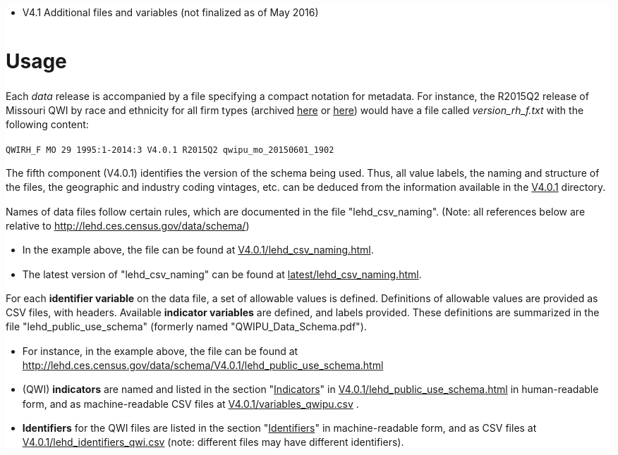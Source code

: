 -   V4.1 Additional files and variables (not finalized as of May 2016)

Usage
=====

Each *data* release is accompanied by a file specifying a compact notation
for metadata. For instance, the R2015Q2 release of Missouri QWI by race
and ethnicity for all firm types (archived
[here](http://download.vrdc.cornell.edu/qwipu/R2015Q2/mo/rh/f/) or
[here](http://lehd.ces.census.gov/pub/mo/R2015Q2/DVD-rh_f/)) would have
a file called *version\_rh\_f.txt* with the following content:

    QWIRH_F MO 29 1995:1-2014:3 V4.0.1 R2015Q2 qwipu_mo_20150601_1902

The fifth component (V4.0.1) identifies the version of the schema being used.
Thus, all value labels, the naming and structure of the files, the
geographic and industry coding vintages, etc. can be deduced from the
information available in the [V4.0.1](http://lehd.ces.census.gov/data/schema/V4.0.1) directory.

Names of data files follow certain rules, which are documented in the
file "lehd\_csv\_naming". (Note: all references below are relative to <http://lehd.ces.census.gov/data/schema/>)

-   In the example above, the file can be found at
    [V4.0.1/lehd_csv_naming.html](http://lehd.ces.census.gov/data/schema/V4.0.1/lehd_csv_naming.html).

-   The latest version of "lehd\_csv\_naming" can be found at
    [latest/lehd\_csv\_naming.html](http://lehd.ces.census.gov/data/schema/latest/lehd_csv_naming.html).

For each **identifier variable** on the data file, a set of allowable
values is defined. Definitions of allowable values are provided as CSV
files, with headers. Available **indicator variables** are defined, and
labels provided. These definitions are summarized in the file
"lehd\_public\_use\_schema" (formerly named "QWIPU\_Data\_Schema.pdf").

-   For instance, in the example above, the file can be found at
    <http://lehd.ces.census.gov/data/schema/V4.0.1/lehd_public_use_schema.html>

-   (QWI) **indicators** are named and listed in the section
    "[Indicators](http://lehd.ces.census.gov/data/schema/V4.0.1/lehd_public_use_schema.html#_a_id_indicators_a_indicators)"
    in
    [V4.0.1/lehd_public_use_schema.html](http://lehd.ces.census.gov/data/schema/V4.0.1/lehd_public_use_schema.html)
    in human-readable form, and as machine-readable CSV files at
    [V4.0.1/variables\_qwipu.csv](http://lehd.ces.census.gov/data/schema/V4.0.1/variables_qwipu.csv) .

-   **Identifiers** for the QWI files are listed in the section
    "[Identifiers](http://lehd.ces.census.gov/data/schema/V4.0.1/lehd_public_use_schema.html#_a_id_identifiers_a_identifiers)"
    in machine-readable form, and as CSV files at
    [V4.0.1/lehd\_identifiers\_qwi.csv](http://lehd.ces.census.gov/data/schema/V4.0.1/lehd_identifiers_qwi.csv)
    (note: different files may have different identifiers).
